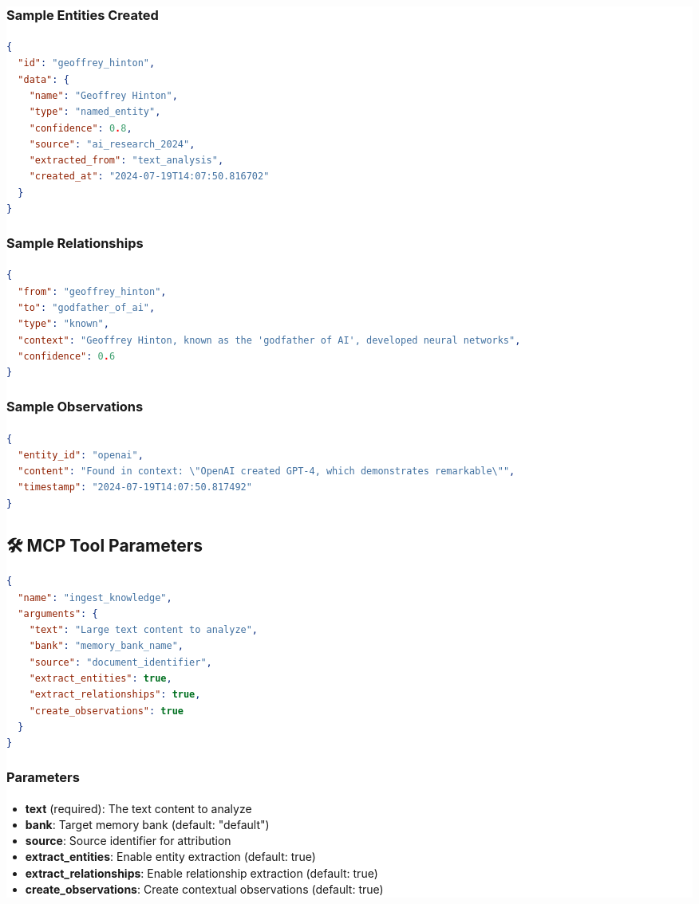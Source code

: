 ### Sample Entities Created
```json
{
  "id": "geoffrey_hinton",
  "data": {
    "name": "Geoffrey Hinton",
    "type": "named_entity",
    "confidence": 0.8,
    "source": "ai_research_2024",
    "extracted_from": "text_analysis",
    "created_at": "2024-07-19T14:07:50.816702"
  }
}
```

### Sample Relationships
```json
{
  "from": "geoffrey_hinton",
  "to": "godfather_of_ai", 
  "type": "known",
  "context": "Geoffrey Hinton, known as the 'godfather of AI', developed neural networks",
  "confidence": 0.6
}
```

### Sample Observations
```json
{
  "entity_id": "openai",
  "content": "Found in context: \"OpenAI created GPT-4, which demonstrates remarkable\"",
  "timestamp": "2024-07-19T14:07:50.817492"
}
```

## 🛠️ MCP Tool Parameters

```json
{
  "name": "ingest_knowledge",
  "arguments": {
    "text": "Large text content to analyze",
    "bank": "memory_bank_name",
    "source": "document_identifier", 
    "extract_entities": true,
    "extract_relationships": true,
    "create_observations": true
  }
}
```

### Parameters
- **text** (required): The text content to analyze
- **bank**: Target memory bank (default: "default")
- **source**: Source identifier for attribution
- **extract_entities**: Enable entity extraction (default: true)
- **extract_relationships**: Enable relationship extraction (default: true) 
- **create_observations**: Create contextual observations (default: true)
